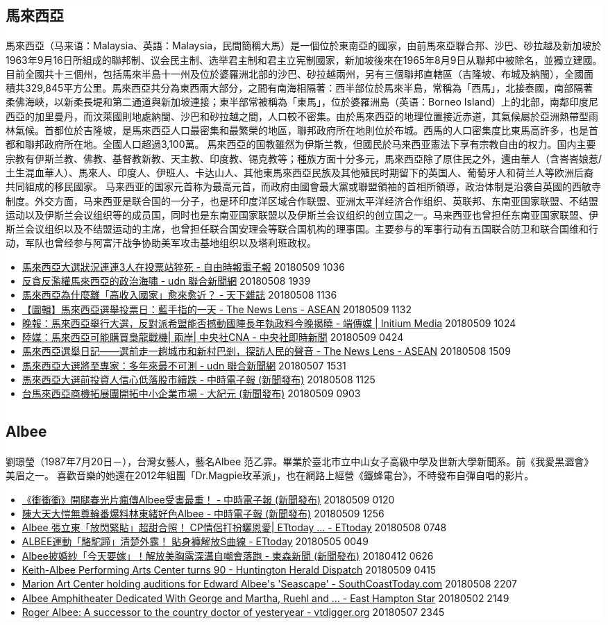 ## 馬來西亞

馬來西亞（马来语：Malaysia、英語：Malaysia，民間簡稱大馬）是一個位於東南亞的國家，由前馬來亞聯合邦、沙巴、砂拉越及新加坡於1963年9月16日所組成的聯邦制、议会民主制、选举君主制和君主立宪制國家，新加坡後來在1965年8月9日从聯邦中被除名，並獨立建國。目前全國共十三個州，包括馬來半島十一州及位於婆羅洲北部的沙巴、砂拉越兩州，另有三個聯邦直轄區（吉隆坡、布城及納閩），全國面積共329,845平方公里。馬來西亞共分為東西兩大部分，之間有南海相隔著：西半部位於馬來半島，常稱為「西馬」，北接泰國，南部隔著柔佛海峽，以新柔長堤和第二通道與新加坡連接；東半部常被稱為「東馬」，位於婆羅洲島（英语：Borneo Island）上的北部，南鄰印度尼西亞的加里曼丹，而汶萊國則地處納閩、沙巴和砂拉越之間，人口較不密集。由於馬來西亞的地理位置接近赤道，其氣候屬於亞洲熱帶型雨林氣候。首都位於吉隆坡，是馬來西亞人口最密集和最繁榮的地區，聯邦政府所在地則位於布城。西馬的人口密集度比東馬高許多，也是首都和聯邦政府所在地。全國人口超過3,100萬。
馬來西亞的国教雖然为伊斯兰教，但國民於马来西亚憲法下享有宗教自由的权力。国内主要宗教有伊斯兰教、佛教、基督教新教、天主教、印度教、锡克教等；種族方面十分多元，馬來西亞除了原住民之外，還由華人（含峇峇娘惹/土生混血華人）、馬來人、印度人、伊班人、卡达山人、其他東馬來西亞民族及其他殖民时期留下的英国人、葡萄牙人和荷兰人等欧洲后裔共同組成的移民國家。
马来西亚的国家元首称为最高元首，而政府由國會最大黨或聯盟領袖的首相所領導，政治体制是沿袭自英國的西敏寺制度。外交方面，马来西亚是联合国的一分子，也是环印度洋区域合作联盟、亚洲太平洋经济合作组织、英联邦、东南亚国家联盟、不结盟运动以及伊斯兰会议组织等的成员国，同时也是东南亚国家联盟以及伊斯兰会议组织的创立国之一。马来西亚也曾担任东南亚国家联盟、伊斯兰会议组织以及不结盟运动的主席，也曾担任联合国安理会等联合国机构的理事国。主要参与的军事行动有五国联合防卫和联合国维和行动，军队也曾经参与阿富汗战争协助美军攻击基地组织以及塔利班政权。
- [馬來西亞大選狀況連連3人在投票站猝死 - 自由時報電子報](http://news.ltn.com.tw/news/world/breakingnews/2420665 "馬來西亞大選狀況連連3人在投票站猝死 - 自由時報電子報") 20180509 1036
- [反貪反濫權馬來西亞的政治海嘯 - udn 聯合新聞網](https://udn.com/news/story/11321/3131360 "反貪反濫權馬來西亞的政治海嘯 - udn 聯合新聞網") 20180508 1939
- [馬來西亞為什麼離「高收入國家」愈來愈近？ - 天下雜誌](https://www.cw.com.tw/article/article.action?id=5089739 "馬來西亞為什麼離「高收入國家」愈來愈近？ - 天下雜誌") 20180508 1136
- [【圖輯】馬來西亞選舉投票日：藍手指的一天 - The News Lens - ASEAN](https://asean.thenewslens.com/feature/ge14/95318 "【圖輯】馬來西亞選舉投票日：藍手指的一天 - The News Lens - ASEAN") 20180509 1132
- [晚報：馬來西亞舉行大選，反對派希盟能否撼動國陣長年執政料今晚揭曉 - 端傳媒 | Initium Media](https://theinitium.com/article/20180509-evening-brief/ "晚報：馬來西亞舉行大選，反對派希盟能否撼動國陣長年執政料今晚揭曉 - 端傳媒 | Initium Media") 20180509 1024
- [陸媒：馬來西亞可能購買梟龍戰機| 兩岸| 中央社CNA - 中央社即時新聞](http://www.cna.com.tw/news/acn/201805090100-1.aspx "陸媒：馬來西亞可能購買梟龍戰機| 兩岸| 中央社CNA - 中央社即時新聞") 20180509 0424
- [馬來西亞選舉日記——選前走一趟城市和新村巴剎，探訪人民的聲音 - The News Lens - ASEAN](https://asean.thenewslens.com/feature/ge14/95244 "馬來西亞選舉日記——選前走一趟城市和新村巴剎，探訪人民的聲音 - The News Lens - ASEAN") 20180508 1509
- [馬來西亞大選將至專家：多年來最不可測 - udn 聯合新聞網](https://udn.com/news/story/6809/3128891 "馬來西亞大選將至專家：多年來最不可測 - udn 聯合新聞網") 20180507 1531
- [馬來西亞大選前投資人信心低落股市續跌 - 中時電子報 (新聞發布)](http://www.chinatimes.com/realtimenews/20180508004276-260408 "馬來西亞大選前投資人信心低落股市續跌 - 中時電子報 (新聞發布)") 20180508 1125
- [台馬來西亞商機拓展團開拓中小企業市場 - 大紀元 (新聞發布)](http://www.epochtimes.com/b5/18/5/9/n10376039.htm "台馬來西亞商機拓展團開拓中小企業市場 - 大紀元 (新聞發布)") 20180509 0903

## Albee

劉璟瑩（1987年7月20日－），台灣女藝人，藝名Albee 范乙霏。畢業於臺北市立中山女子高級中學及世新大學新聞系。前《我愛黑澀會》美眉之一。
喜歡音樂的她還在2012年組團「Dr.Magpie玫革派」，也在網路上經營《鐵蜂電台》，不時發布自彈自唱的影片。
- [《衝衝衝》開腿春光片瘋傳Albee受害最重！ - 中時電子報 (新聞發布)](http://www.chinatimes.com/realtimenews/20180509001464-260404 "《衝衝衝》開腿春光片瘋傳Albee受害最重！ - 中時電子報 (新聞發布)") 20180509 0120
- [陳大天大愷無尊輪番爆料林東緒好色Albee - 中時電子報 (新聞發布)](http://www.chinatimes.com/realtimenews/20180509004441-260404 "陳大天大愷無尊輪番爆料林東緒好色Albee - 中時電子報 (新聞發布)") 20180509 1256
- [Albee  張立東「放閃緊貼」超甜合照！ CP情侶打扮曬恩愛| ETtoday ... - ETtoday](https://star.ettoday.net/news/1165438 "Albee  張立東「放閃緊貼」超甜合照！ CP情侶打扮曬恩愛| ETtoday ... - ETtoday") 20180508 0748
- [ALBEE運動「駱駝蹄」清楚外露！ 貼身褲解放S曲線 - ETtoday](https://star.ettoday.net/news/1163480 "ALBEE運動「駱駝蹄」清楚外露！ 貼身褲解放S曲線 - ETtoday") 20180505 0049
- [Albee披婚紗「今天要嫁」！解放美胸露深溝自嘲會落跑 - 東森新聞 (新聞發布)](https://news.ebc.net.tw/news.php?nid=107749 "Albee披婚紗「今天要嫁」！解放美胸露深溝自嘲會落跑 - 東森新聞 (新聞發布)") 20180412 0626
- [Keith-Albee Performing Arts Center turns 90 - Huntington Herald Dispatch](http://www.herald-dispatch.com/features_entertainment/keith-albee-performing-arts-center-turns/article_6c6f503b-b57a-5ba9-8366-c39c69b98dda.html "Keith-Albee Performing Arts Center turns 90 - Huntington Herald Dispatch") 20180509 0415
- [Marion Art Center holding auditions for Edward Albee's 'Seascape' - SouthCoastToday.com](http://www.southcoasttoday.com/news/20180508/marion-art-center-holding-auditions-for-edward-albees-seascape "Marion Art Center holding auditions for Edward Albee's 'Seascape' - SouthCoastToday.com") 20180508 2207
- [Albee Amphitheater Dedicated With George and Martha, Ruehl and ... - East Hampton Star](http://easthamptonstar.com/Arts/2018501/Albee-Amphitheater-Dedicated-George-and-Martha-Ruehl-and-Yulin "Albee Amphitheater Dedicated With George and Martha, Ruehl and ... - East Hampton Star") 20180502 2149
- [Roger Albee: A successor to the country doctor of yesteryear - vtdigger.org](https://vtdigger.org/2018/05/07/roger-albee-a-successor-to-the-country-doctor-of-yesteryear/ "Roger Albee: A successor to the country doctor of yesteryear - vtdigger.org") 20180507 2345